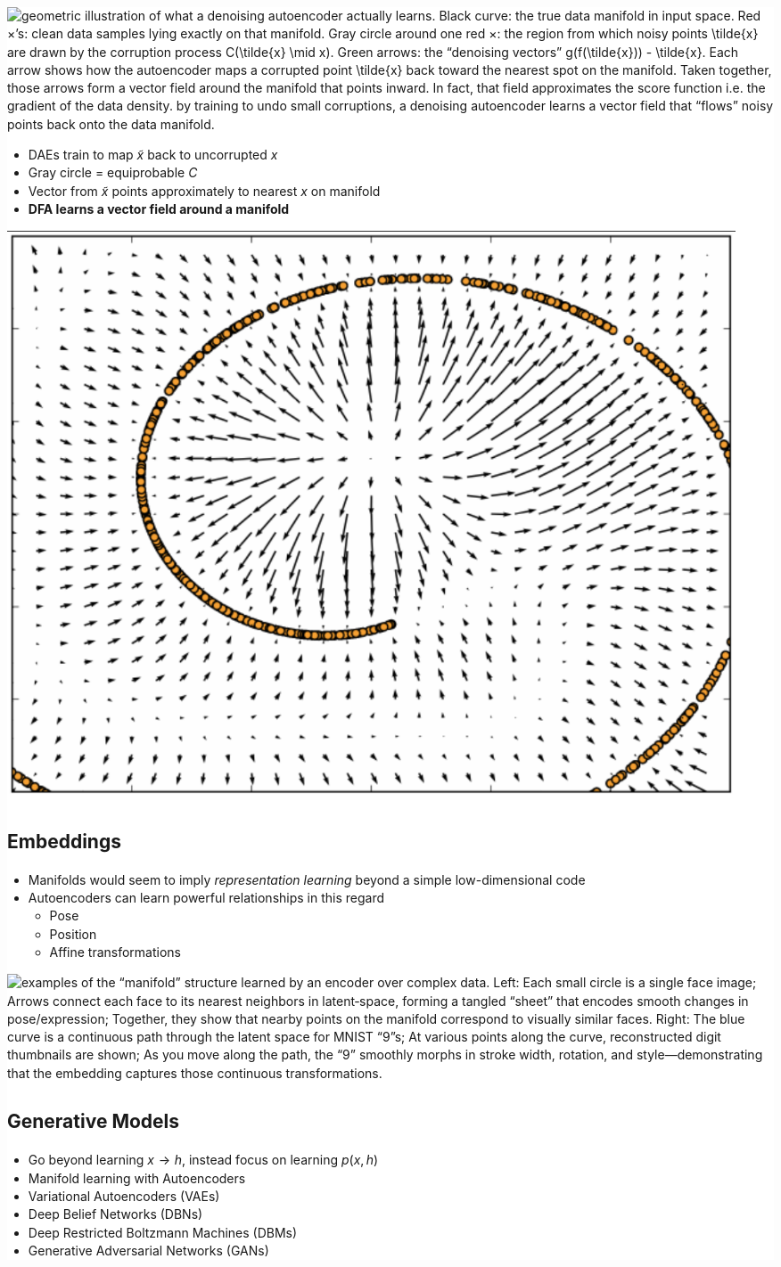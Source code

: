 ![geometric illustration of what a denoising autoencoder actually learns. Black curve: the true data manifold in input space. Red ×’s: clean data samples lying exactly on that manifold. Gray circle around one red ×: the region from which noisy points \tilde{x} are drawn by the corruption process C(\tilde{x} \mid x). Green arrows: the “denoising vectors” g(f(\tilde{x})) - \tilde{x}. Each arrow shows how the autoencoder maps a corrupted point \tilde{x} back toward the nearest spot on the manifold. Taken together, those arrows form a vector field around the manifold that points inward. In fact, that field approximates the score function i.e. the gradient of the data density. by training to undo small corruptions, a denoising autoencoder learns a vector field that “flows” noisy points back onto the data manifold.](./pics/denoisingAE_manifold.png)
- DAEs train to map $\tilde{x}$ back to uncorrupted $x$
- Gray circle = equiprobable $C$
- Vector from $\tilde{x}$ points approximately to nearest $x$ on manifold
- **DFA learns a vector field around a manifold**

![visual showing the denoising vector field learned by a denoising autoencoder around a 2D “spiral” data manifold. Orange dots lie exactly on the spiral—that’s the true data manifold. Black arrows at each grid point show the denoising update g(f(\tilde{x})) - \tilde{x} that the autoencoder would apply to a noisy input \tilde{x}. all arrows point inward, pushing points back onto the spiral.](./pics/denoisingAE_vectorField.png)

## Embeddings
- Manifolds would seem to imply *representation learning* beyond a simple low-dimensional code
- Autoencoders can learn powerful relationships in this regard
    - Pose
    - Position
    - Affine transformations

![examples of the “manifold” structure learned by an encoder over complex data. Left: Each small circle is a single face image; Arrows connect each face to its nearest neighbors in latent‐space, forming a tangled “sheet” that encodes smooth changes in pose/expression; Together, they show that nearby points on the manifold correspond to visually similar faces. Right: The blue curve is a continuous path through the latent space for MNIST “9”s; At various points along the curve, reconstructed digit thumbnails are shown; As you move along the path, the “9” smoothly morphs in stroke width, rotation, and style—demonstrating that the embedding captures those continuous transformations.](./pics/denoisingAE_ex.png)

## Generative Models
- Go beyond learning $x \to h$, instead focus on learning $p(x, h)$
- Manifold learning with Autoencoders
- Variational Autoencoders (VAEs)
- Deep Belief Networks (DBNs)
- Deep Restricted Boltzmann Machines (DBMs)
- Generative Adversarial Networks (GANs)

